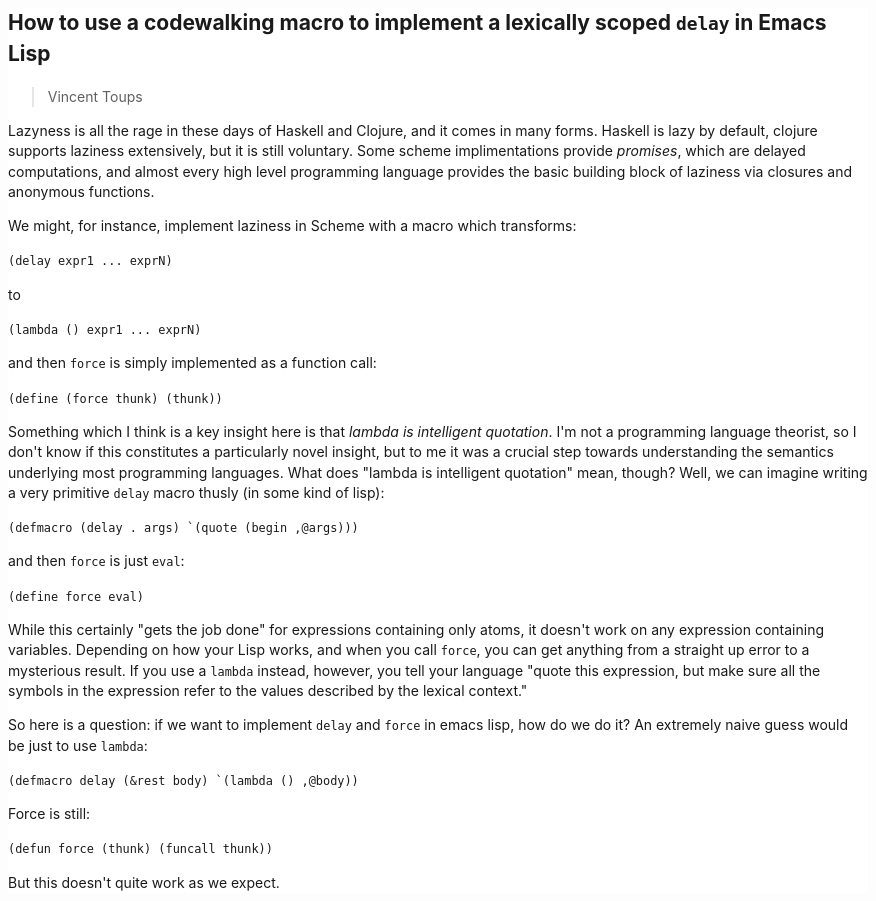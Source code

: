 How to use a codewalking macro to implement a lexically scoped `delay` in Emacs Lisp 
------------------------------------------------------------------------------------
> Vincent Toups

Lazyness is all the rage in these days of Haskell and Clojure, and it
comes in many forms.  Haskell is lazy by default, clojure supports
laziness extensively, but it is still voluntary.  Some scheme
implimentations provide _promises_, which are delayed computations,
and almost every high level programming language provides the basic
building block of laziness via closures and anonymous functions.  

We might, for instance, implement laziness in Scheme with a macro
which transforms:

    (delay expr1 ... exprN) 

to 

    (lambda () expr1 ... exprN)

and then `force` is simply implemented as a function call:

    (define (force thunk) (thunk))

Something which I think is a key insight here is that _lambda is
intelligent quotation_.  I'm not a programming language theorist, so I
don't know if this constitutes a particularly novel insight, but to me
it was a crucial step towards understanding the semantics underlying
most programming languages.  What does "lambda is intelligent
quotation" mean, though?  Well, we can imagine writing a very
primitive `delay` macro thusly (in some kind of lisp):

    (defmacro (delay . args) `(quote (begin ,@args)))

and then `force` is just `eval`:

    (define force eval)

While this certainly "gets the job done" for expressions containing
only atoms, it doesn't work on any expression containing variables.
Depending on how your Lisp works, and when you call `force`, you can
get anything from a straight up error to a mysterious result.  If you
use a `lambda` instead, however, you tell your language "quote this
expression, but make sure all the symbols in the expression refer to
the values described by the lexical context."  

So here is a question: if we want to implement `delay` and `force` in
emacs lisp, how do we do it?  An extremely naive guess would be just
to use `lambda`:

    (defmacro delay (&rest body) `(lambda () ,@body))

Force is still:

    (defun force (thunk) (funcall thunk))

But this doesn't quite work as we expect.  

